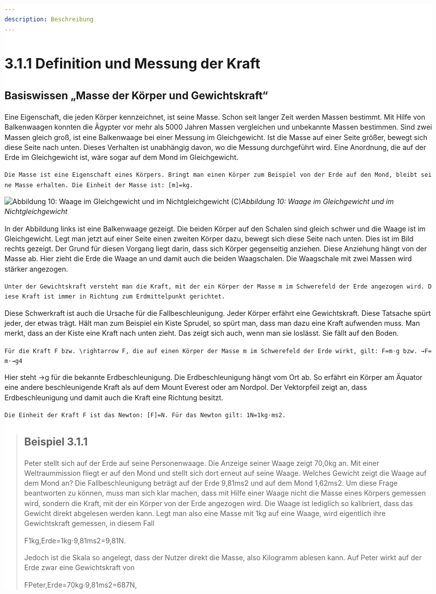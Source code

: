 ```yaml
---
description: Beschreibung
---
```


# 3.1.1 Definition und Messung der Kraft

## Basiswissen „Masse der Körper und Gewichtskraft“

Eine Eigenschaft, die jeden Körper kennzeichnet, ist seine Masse. Schon seit langer Zeit werden Massen bestimmt. Mit Hilfe von Balkenwaagen konnten die Ägypter vor mehr als 5000 Jahren Massen vergleichen und unbekannte Massen bestimmen. Sind zwei Massen gleich groß, ist eine Balkenwaage bei einer Messung im Gleichgewicht. Ist die Masse auf einer Seite größer, bewegt sich diese Seite nach unten. Dieses Verhalten ist unabhängig davon, wo die Messung durchgeführt wird. Eine Anordnung, die auf der Erde im Gleichgewicht ist, wäre sogar auf dem Mond im Gleichgewicht.

`Die Masse ist eine Eigenschaft eines Körpers. Bringt man einen Körper zum Beispiel von der Erde auf den Mond, bleibt seine Masse erhalten. Die Einheit der Masse ist: [m]=kg.`

![Abbildung 10: Waage im Gleichgewicht und im Nichtgleichgewicht \(C\)](https://lx3.mint-kolleg.kit.edu/onlinekursphysik/html/1.3.1/Physikkurs/kraefte_definitionmessung/images/WaageGGundnGG.png)_Abbildung 10: Waage im Gleichgewicht und im Nichtgleichgewicht_

In der Abbildung links ist eine Balkenwaage gezeigt. Die beiden Körper auf den Schalen sind gleich schwer und die Waage ist im Gleichgewicht. Legt man jetzt auf einer Seite einen zweiten Körper dazu, bewegt sich diese Seite nach unten. Dies ist im Bild rechts gezeigt. Der Grund für diesen Vorgang liegt darin, dass sich Körper gegenseitig anziehen. Diese Anziehung hängt von der Masse ab. Hier zieht die Erde die Waage an und damit auch die beiden Waagschalen. Die Waagschale mit zwei Massen wird stärker angezogen.

`Unter der Gewichtskraft versteht man die Kraft, mit der ein Körper der Masse m im Schwerefeld der Erde angezogen wird. Diese Kraft ist immer in Richtung zum Erdmittelpunkt gerichtet.`

Diese Schwerkraft ist auch die Ursache für die Fallbeschleunigung. Jeder Körper erfährt eine Gewichtskraft. Diese Tatsache spürt jeder, der etwas trägt. Hält man zum Beispiel ein Kiste Sprudel, so spürt man, dass man dazu eine Kraft aufwenden muss. Man merkt, dass an der Kiste eine Kraft nach unten zieht. Das zeigt sich auch, wenn man sie loslässt. Sie fällt auf den Boden.

`Für die Kraft F bzw. \rightarrow F, die auf einen Körper der Masse m im Schwerefeld der Erde wirkt, gilt: F=m⋅g bzw. →F=m⋅→g4`

Hier steht →g für die bekannte Erdbeschleunigung. Die Erdbeschleunigung hängt vom Ort ab. So erfährt ein Körper am Äquator eine andere beschleunigende Kraft als auf dem Mount Everest oder am Nordpol. Der Vektorpfeil zeigt an, dass Erdbeschleunigung und damit auch die Kraft eine Richtung besitzt.

`Die Einheit der Kraft F ist das Newton: [F]=N. Für das Newton gilt: 1N=1kg⋅ms2.`

> ## Beispiel 3.1.1
>
> Peter stellt sich auf der Erde auf seine Personenwaage. Die Anzeige seiner Waage zeigt 70,0kg an. Mit einer Weltraummission fliegt er auf den Mond und stellt sich dort erneut auf seine Waage. Welches Gewicht zeigt die Waage auf dem Mond an? Die Fallbeschleunigung beträgt auf der Erde 9,81ms2 und auf dem Mond 1,62ms2. Um diese Frage beantworten zu können, muss man sich klar machen, dass mit Hilfe einer Waage nicht die Masse eines Körpers gemessen wird, sondern die Kraft, mit der ein Körper von der Erde angezogen wird. Die Waage ist lediglich so kalibriert, dass das Gewicht direkt abgelesen werden kann. Legt man also eine Masse mit 1kg auf eine Waage, wird eigentlich ihre Gewichtskraft gemessen, in diesem Fall
>
> F1kg,Erde=1kg⋅9,81ms2=9,81N.
>
> Jedoch ist die Skala so angelegt, dass der Nutzer direkt die Masse, also Kilogramm ablesen kann. Auf Peter wirkt auf der Erde zwar eine Gewichtskraft von
>
> FPeter,Erde=70kg⋅9,81ms2=687N,
>